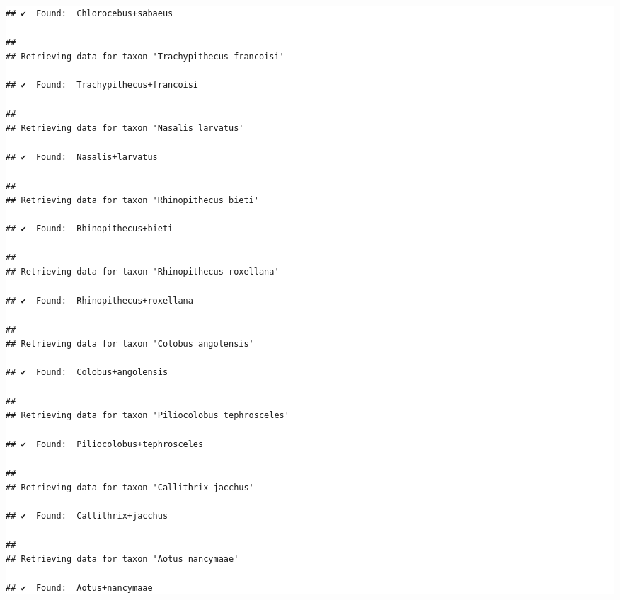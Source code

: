     ## ✔  Found:  Chlorocebus+sabaeus

    ## 
    ## Retrieving data for taxon 'Trachypithecus francoisi'

    ## ✔  Found:  Trachypithecus+francoisi

    ## 
    ## Retrieving data for taxon 'Nasalis larvatus'

    ## ✔  Found:  Nasalis+larvatus

    ## 
    ## Retrieving data for taxon 'Rhinopithecus bieti'

    ## ✔  Found:  Rhinopithecus+bieti

    ## 
    ## Retrieving data for taxon 'Rhinopithecus roxellana'

    ## ✔  Found:  Rhinopithecus+roxellana

    ## 
    ## Retrieving data for taxon 'Colobus angolensis'

    ## ✔  Found:  Colobus+angolensis

    ## 
    ## Retrieving data for taxon 'Piliocolobus tephrosceles'

    ## ✔  Found:  Piliocolobus+tephrosceles

    ## 
    ## Retrieving data for taxon 'Callithrix jacchus'

    ## ✔  Found:  Callithrix+jacchus

    ## 
    ## Retrieving data for taxon 'Aotus nancymaae'

    ## ✔  Found:  Aotus+nancymaae
